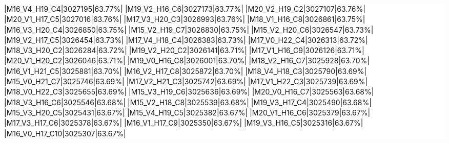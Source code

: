 |M16_V4_H19_C4|3027195|63.77%|
|M19_V2_H16_C6|3027173|63.77%|
|M20_V2_H19_C2|3027107|63.76%|
|M20_V1_H17_C5|3027016|63.76%|
|M17_V3_H20_C3|3026993|63.76%|
|M18_V1_H16_C8|3026861|63.75%|
|M16_V3_H20_C4|3026850|63.75%|
|M15_V2_H19_C7|3026830|63.75%|
|M15_V2_H20_C6|3026547|63.73%|
|M19_V2_H17_C5|3026454|63.73%|
|M17_V4_H18_C4|3026383|63.73%|
|M17_V0_H22_C4|3026313|63.72%|
|M18_V3_H20_C2|3026284|63.72%|
|M19_V2_H20_C2|3026141|63.71%|
|M17_V1_H16_C9|3026126|63.71%|
|M20_V1_H20_C2|3026046|63.71%|
|M19_V0_H16_C8|3026001|63.70%|
|M18_V2_H16_C7|3025928|63.70%|
|M16_V1_H21_C5|3025881|63.70%|
|M16_V2_H17_C8|3025872|63.70%|
|M18_V4_H18_C3|3025790|63.69%|
|M15_V0_H21_C7|3025746|63.69%|
|M17_V2_H21_C3|3025742|63.69%|
|M17_V1_H22_C3|3025739|63.69%|
|M18_V0_H22_C3|3025655|63.69%|
|M15_V3_H19_C6|3025636|63.69%|
|M20_V0_H16_C7|3025563|63.68%|
|M18_V3_H16_C6|3025546|63.68%|
|M15_V2_H18_C8|3025539|63.68%|
|M19_V3_H17_C4|3025490|63.68%|
|M15_V3_H20_C5|3025431|63.67%|
|M15_V4_H19_C5|3025382|63.67%|
|M20_V1_H16_C6|3025379|63.67%|
|M17_V3_H17_C6|3025378|63.67%|
|M16_V1_H17_C9|3025350|63.67%|
|M19_V3_H16_C5|3025316|63.67%|
|M16_V0_H17_C10|3025307|63.67%|